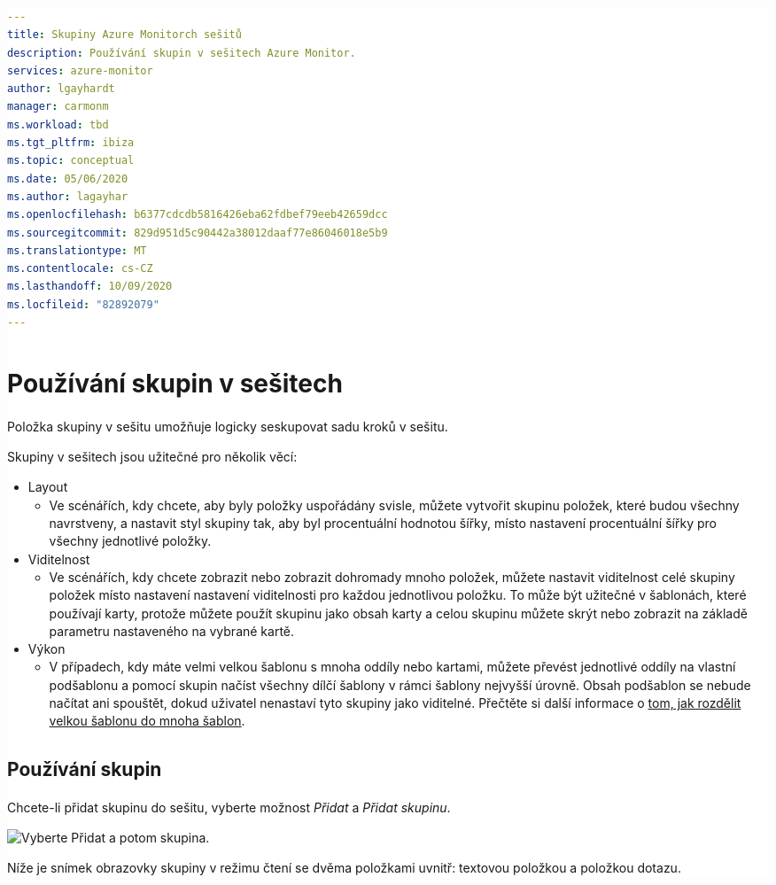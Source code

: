 ```yaml
---
title: Skupiny Azure Monitorch sešitů
description: Používání skupin v sešitech Azure Monitor.
services: azure-monitor
author: lgayhardt
manager: carmonm
ms.workload: tbd
ms.tgt_pltfrm: ibiza
ms.topic: conceptual
ms.date: 05/06/2020
ms.author: lagayhar
ms.openlocfilehash: b6377cdcdb5816426eba62fdbef79eeb42659dcc
ms.sourcegitcommit: 829d951d5c90442a38012daaf77e86046018e5b9
ms.translationtype: MT
ms.contentlocale: cs-CZ
ms.lasthandoff: 10/09/2020
ms.locfileid: "82892079"
---
```

# <a name="how-to-use-groups-in-workbooks"></a>Používání skupin v sešitech

Položka skupiny v sešitu umožňuje logicky seskupovat sadu kroků v sešitu.

Skupiny v sešitech jsou užitečné pro několik věcí:

- Layout
  - Ve scénářích, kdy chcete, aby byly položky uspořádány svisle, můžete vytvořit skupinu položek, které budou všechny navrstveny, a nastavit styl skupiny tak, aby byl procentuální hodnotou šířky, místo nastavení procentuální šířky pro všechny jednotlivé položky.
- Viditelnost
  - Ve scénářích, kdy chcete zobrazit nebo zobrazit dohromady mnoho položek, můžete nastavit viditelnost celé skupiny položek místo nastavení nastavení viditelnosti pro každou jednotlivou položku. To může být užitečné v šablonách, které používají karty, protože můžete použít skupinu jako obsah karty a celou skupinu můžete skrýt nebo zobrazit na základě parametru nastaveného na vybrané kartě.
- Výkon
  - V případech, kdy máte velmi velkou šablonu s mnoha oddíly nebo kartami, můžete převést jednotlivé oddíly na vlastní podšablonu a pomocí skupin načíst všechny dílčí šablony v rámci šablony nejvyšší úrovně. Obsah podšablon se nebude načítat ani spouštět, dokud uživatel nenastaví tyto skupiny jako viditelné. Přečtěte si další informace o [tom, jak rozdělit velkou šablonu do mnoha šablon](#how-to-split-a-large-template-into-many-templates).

## <a name="using-groups"></a>Používání skupin

Chcete-li přidat skupinu do sešitu, vyberte možnost *Přidat* a *Přidat skupinu*.

![Vyberte Přidat a potom skupina.](./media/workbooks-groups/add-group.png)

Níže je snímek obrazovky skupiny v režimu čtení se dvěma položkami uvnitř: textovou položkou a položkou dotazu.  
